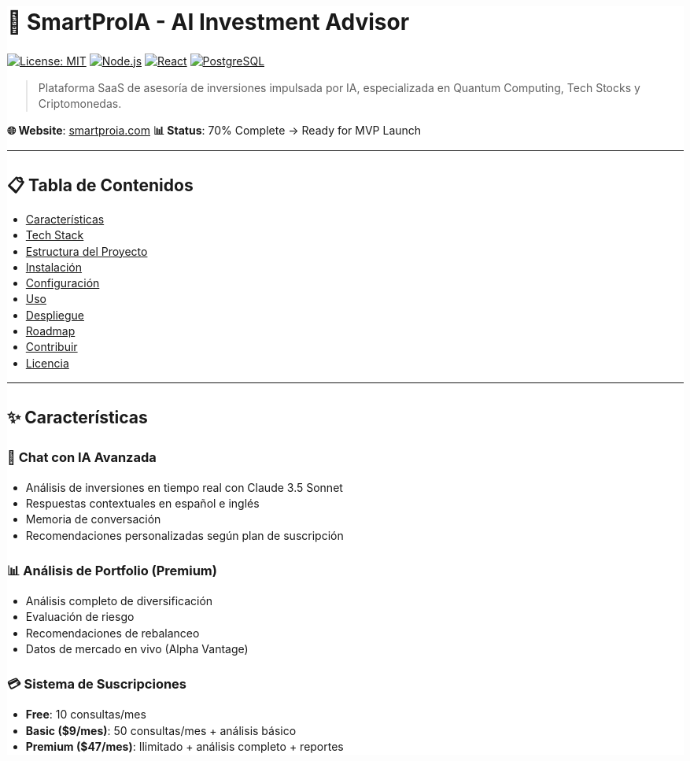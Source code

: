 # 🤖 SmartProIA - AI Investment Advisor

[![License: MIT](https://img.shields.io/badge/License-MIT-yellow.svg)](https://opensource.org/licenses/MIT)
[![Node.js](https://img.shields.io/badge/Node.js-16+-green.svg)](https://nodejs.org/)
[![React](https://img.shields.io/badge/React-18+-blue.svg)](https://reactjs.org/)
[![PostgreSQL](https://img.shields.io/badge/PostgreSQL-14+-blue.svg)](https://www.postgresql.org/)

> Plataforma SaaS de asesoría de inversiones impulsada por IA, especializada en Quantum Computing, Tech Stocks y Criptomonedas.

**🌐 Website**: [smartproia.com](https://smartproia.com)
**📊 Status**: 70% Complete → Ready for MVP Launch

---

## 📋 Tabla de Contenidos

- [Características](#-características)
- [Tech Stack](#️-tech-stack)
- [Estructura del Proyecto](#-estructura-del-proyecto)
- [Instalación](#-instalación)
- [Configuración](#️-configuración)
- [Uso](#-uso)
- [Despliegue](#-despliegue)
- [Roadmap](#️-roadmap)
- [Contribuir](#-contribuir)
- [Licencia](#-licencia)

---

## ✨ Características

### 🤖 **Chat con IA Avanzada**
- Análisis de inversiones en tiempo real con Claude 3.5 Sonnet
- Respuestas contextuales en español e inglés
- Memoria de conversación
- Recomendaciones personalizadas según plan de suscripción

### 📊 **Análisis de Portfolio (Premium)**
- Análisis completo de diversificación
- Evaluación de riesgo
- Recomendaciones de rebalanceo
- Datos de mercado en vivo (Alpha Vantage)

### 💳 **Sistema de Suscripciones**
- **Free**: 10 consultas/mes
- **Basic ($9/mes)**: 50 consultas/mes + análisis básico
- **Premium ($47/mes)**: Ilimitado + análisis completo + reportes
